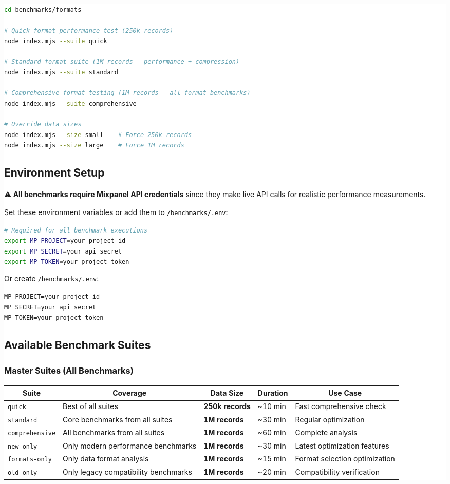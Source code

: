 ```bash
cd benchmarks/formats

# Quick format performance test (250k records)
node index.mjs --suite quick

# Standard format suite (1M records - performance + compression)
node index.mjs --suite standard

# Comprehensive format testing (1M records - all format benchmarks)
node index.mjs --suite comprehensive

# Override data sizes
node index.mjs --size small    # Force 250k records
node index.mjs --size large    # Force 1M records
```

## Environment Setup

**⚠️ All benchmarks require Mixpanel API credentials** since they make live API calls for realistic performance measurements.

Set these environment variables or add them to `/benchmarks/.env`:

```bash
# Required for all benchmark executions
export MP_PROJECT=your_project_id
export MP_SECRET=your_api_secret  
export MP_TOKEN=your_project_token
```

Or create `/benchmarks/.env`:
```
MP_PROJECT=your_project_id
MP_SECRET=your_api_secret
MP_TOKEN=your_project_token
```

## Available Benchmark Suites

### Master Suites (All Benchmarks)
| Suite | Coverage | Data Size | Duration | Use Case |
|-------|----------|-----------|----------|----------|
| `quick` | Best of all suites | **250k records** | ~10 min | Fast comprehensive check |
| `standard` | Core benchmarks from all suites | **1M records** | ~30 min | Regular optimization |
| `comprehensive` | All benchmarks from all suites | **1M records** | ~60 min | Complete analysis |
| `new-only` | Only modern performance benchmarks | **1M records** | ~30 min | Latest optimization features |
| `formats-only` | Only data format analysis | **1M records** | ~15 min | Format selection optimization |
| `old-only` | Only legacy compatibility benchmarks | **1M records** | ~20 min | Compatibility verification |
